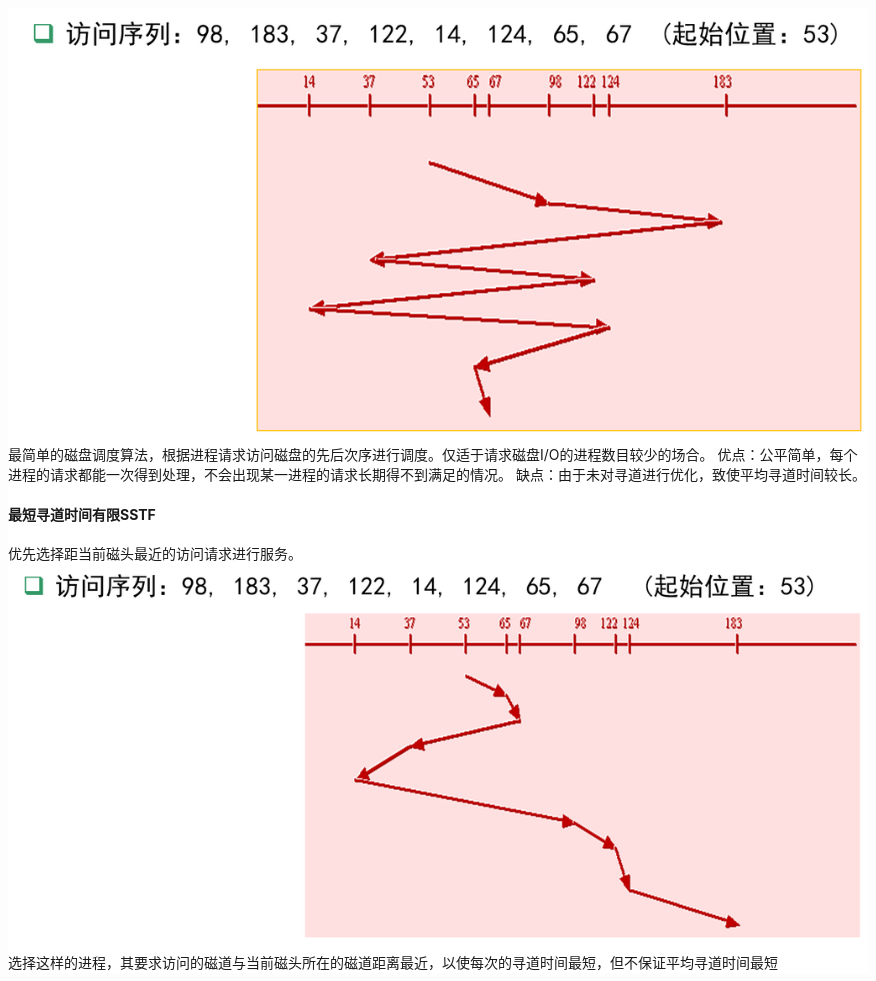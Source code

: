 ![7-131先来先服务](../assets/img/os/Images/7-131先来先服务.png)
最简单的磁盘调度算法，根据进程请求访问磁盘的先后次序进行调度。仅适于请求磁盘I/O的进程数目较少的场合。
优点：公平简单，每个进程的请求都能一次得到处理，不会出现某一进程的请求长期得不到满足的情况。
缺点：由于未对寻道进行优化，致使平均寻道时间较长。

#### 最短寻道时间有限SSTF

优先选择距当前磁头最近的访问请求进行服务。
![7-132最短寻道时间有限SSTF](../assets/img/os/Images/7-132最短寻道时间有限SSTF.png)
选择这样的进程，其要求访问的磁道与当前磁头所在的磁道距离最近，以使每次的寻道时间最短，但不保证平均寻道时间最短
